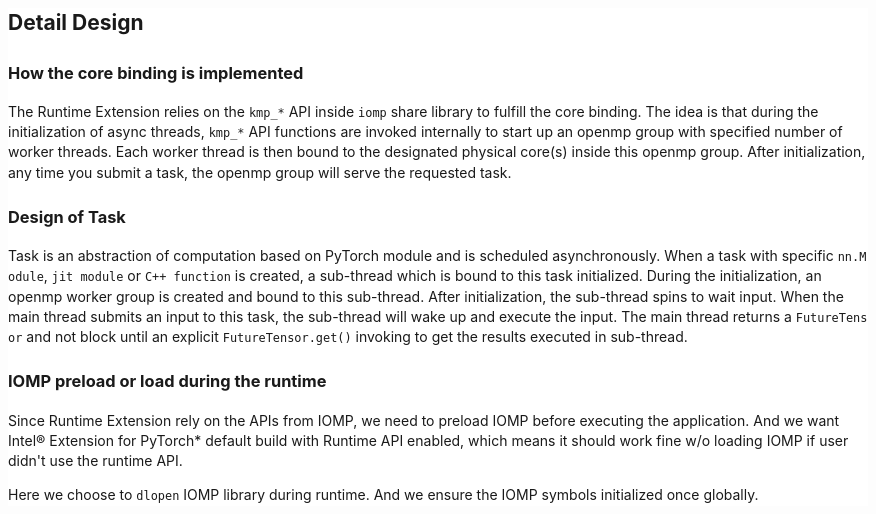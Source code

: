 ## Detail Design

### How the core binding is implemented

The Runtime Extension relies on the `kmp_*` API inside `iomp` share library to fulfill the core binding. The idea is that during the initialization of async threads, `kmp_*` API functions are invoked internally to start up an openmp group with specified number of worker threads. Each worker thread is then bound to the designated physical core(s) inside this openmp group. After initialization, any time you submit a task, the openmp group will serve the requested task.

### Design of Task

Task is an abstraction of computation based on PyTorch module and is scheduled asynchronously. When a task with specific `nn.Module`, `jit module` or `C++ function` is created, a sub-thread which is bound to this task initialized. During the initialization, an openmp worker group is created and bound to this sub-thread. After initialization, the sub-thread spins to wait input. When the main thread submits an input to this task, the sub-thread will wake up and execute the input. The main thread returns a `FutureTensor` and not block until an explicit `FutureTensor.get()` invoking to get the results executed in sub-thread.

### IOMP preload or load during the runtime

Since Runtime Extension rely on the APIs from IOMP, we need to preload IOMP before executing the application. And we want Intel® Extension for PyTorch\* default build with Runtime API enabled, which means it should work fine w/o loading IOMP if user didn't use the runtime API.

Here we choose to `dlopen` IOMP library during runtime. And we ensure the IOMP symbols initialized once globally.
